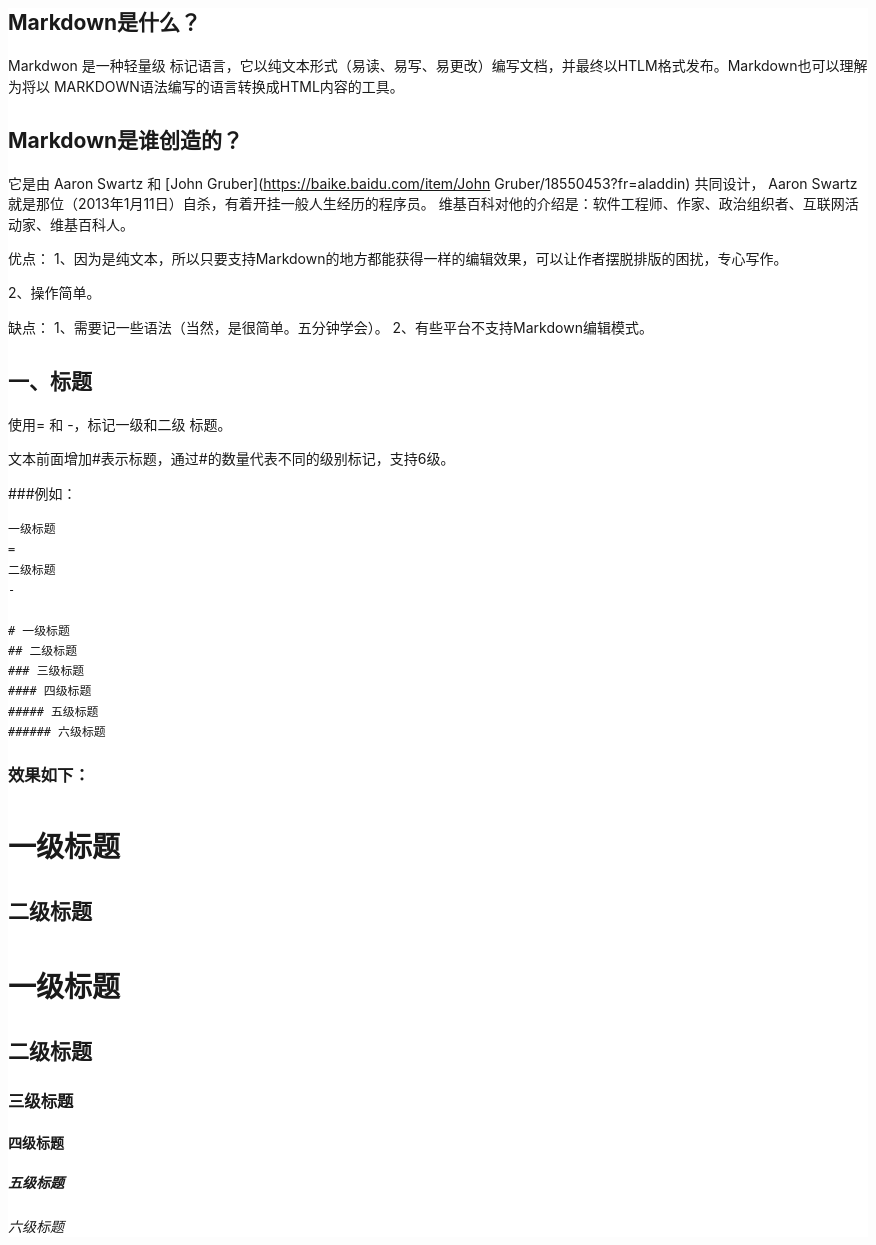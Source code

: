## Markdown是什么？

Markdwon 是一种轻量级 标记语言，它以纯文本形式（易读、易写、易更改）编写文档，并最终以HTLM格式发布。Markdown也可以理解为将以 MARKDOWN语法编写的语言转换成HTML内容的工具。

## Markdown是谁创造的？
它是由 Aaron Swartz 和 [John Gruber](https://baike.baidu.com/item/John Gruber/18550453?fr=aladdin) 共同设计， Aaron Swartz 就是那位（2013年1月11日）自杀，有着开挂一般人生经历的程序员。 维基百科对他的介绍是：软件工程师、作家、政治组织者、互联网活动家、维基百科人。


优点：
1、因为是纯文本，所以只要支持Markdown的地方都能获得一样的编辑效果，可以让作者摆脱排版的困扰，专心写作。

2、操作简单。

缺点：
1、需要记一些语法（当然，是很简单。五分钟学会）。
2、有些平台不支持Markdown编辑模式。

## 一、标题

使用= 和 -，标记一级和二级 标题。


文本前面增加#表示标题，通过#的数量代表不同的级别标记，支持6级。


###例如：

```
一级标题
=
二级标题
-

# 一级标题
## 二级标题
### 三级标题
#### 四级标题
##### 五级标题
###### 六级标题
```

### 效果如下：
一级标题
=
二级标题
-
# 一级标题
## 二级标题
### 三级标题
#### 四级标题
##### 五级标题
###### 六级标题
